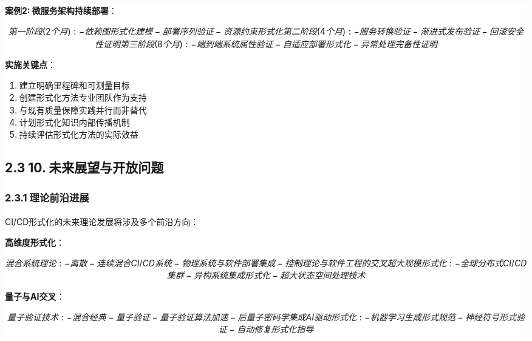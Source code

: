 **案例2: 微服务架构持续部署**：

```math
第一阶段(2个月):
- 依赖图形式化建模
- 部署序列验证
- 资源约束形式化

第二阶段(4个月):
- 服务转换验证
- 渐进式发布验证
- 回滚安全性证明

第三阶段(8个月):
- 端到端系统属性验证
- 自适应部署形式化
- 异常处理完备性证明

```

**实施关键点**：

1. 建立明确里程碑和可测量目标
2. 创建形式化方法专业团队作为支持
3. 与现有质量保障实践并行而非替代
4. 计划形式化知识内部传播机制
5. 持续评估形式化方法的实际效益

## 2.3 10. 未来展望与开放问题

### 2.3.1 理论前沿进展

CI/CD形式化的未来理论发展将涉及多个前沿方向：

**高维度形式化**：

```math
混合系统理论:
- 离散-连续混合CI/CD系统
- 物理系统与软件部署集成
- 控制理论与软件工程的交叉

超大规模形式化:
- 全球分布式CI/CD集群
- 异构系统集成形式化
- 超大状态空间处理技术

```

**量子与AI交叉**：

```math
量子验证技术:
- 混合经典-量子验证
- 量子验证算法加速
- 后量子密码学集成

AI驱动形式化:
- 机器学习生成形式规范
- 神经符号形式验证
- 自动修复形式化指导

```
